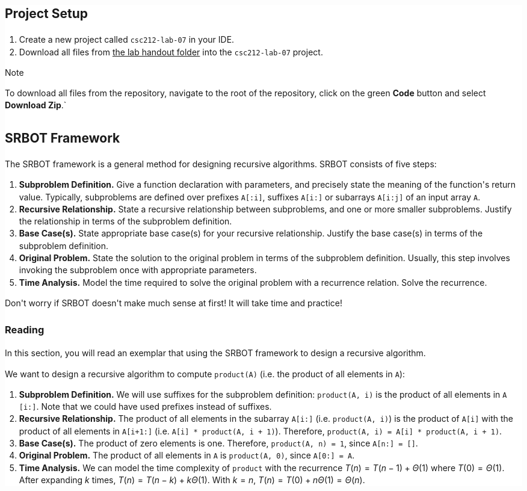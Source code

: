 ## Project Setup

1. Create a new project called `csc212-lab-07` in your IDE.
2. Download all files from [the lab handout folder](handout) into the `csc212-lab-07` project.

> [!NOTE]
> To download all files from the repository, navigate to the root of the repository, click on the green **Code** button
> and select **Download Zip**.`

## SRBOT Framework

The SRBOT framework is a general method for designing recursive algorithms. SRBOT consists of five steps:

1. **Subproblem Definition.** Give a function declaration with parameters, and precisely state the meaning of the
   function's return value. Typically, subproblems are defined over prefixes `A[:i]`, suffixes `A[i:]` or subarrays
   `A[i:j]` of an input array `A`.
2. **Recursive Relationship.** State a recursive relationship between subproblems, and one or more smaller subproblems.
   Justify the relationship in terms of the subproblem definition.
3. **Base Case(s).** State appropriate base case(s) for your recursive relationship. Justify the base case(s) in terms
   of
   the subproblem definition.
4. **Original Problem.** State the solution to the original problem in terms of the subproblem definition. Usually, this
   step involves invoking the subproblem once with appropriate parameters.
5. **Time Analysis.** Model the time required to solve the original problem with a recurrence relation. Solve the
   recurrence.

Don't worry if SRBOT doesn't make much sense at first! It will take time and practice!

### Reading

In this section, you will read an exemplar that using the SRBOT framework to design a recursive algorithm.

We want to design a recursive algorithm to compute `product(A)` (i.e. the product of all elements in `A`):

1. **Subproblem Definition.** We will use suffixes for the subproblem definition: `product(A, i)` is the product of all
   elements in `A[i:]`. Note that we could have used prefixes instead of suffixes.
2. **Recursive Relationship.** The product of all elements in the subarray `A[i:]` (i.e. `product(A, i)`) is the product
   of `A[i]` with the
   product of all elements in `A[i+1:]` (i.e. `A[i] * product(A, i + 1)`). Therefore,
   `product(A, i) = A[i] * product(A, i + 1)`.
3. **Base Case(s).** The product of zero elements is one. Therefore, `product(A, n) = 1`, since `A[n:] = []`.
4. **Original Problem.** The product of all elements in `A` is `product(A, 0)`, since `A[0:] = A`.
5. **Time Analysis.** We can model the time complexity of `product` with the recurrence $T(n) = T(n - 1) + \Theta(1)$
   where $T(0) = \Theta(1)$. After expanding $k$ times, $T(n) = T(n - k) + k\Theta(1)$.
   With $k = n$, $T(n) = T(0) + n\Theta(1) = \Theta(n)$.
